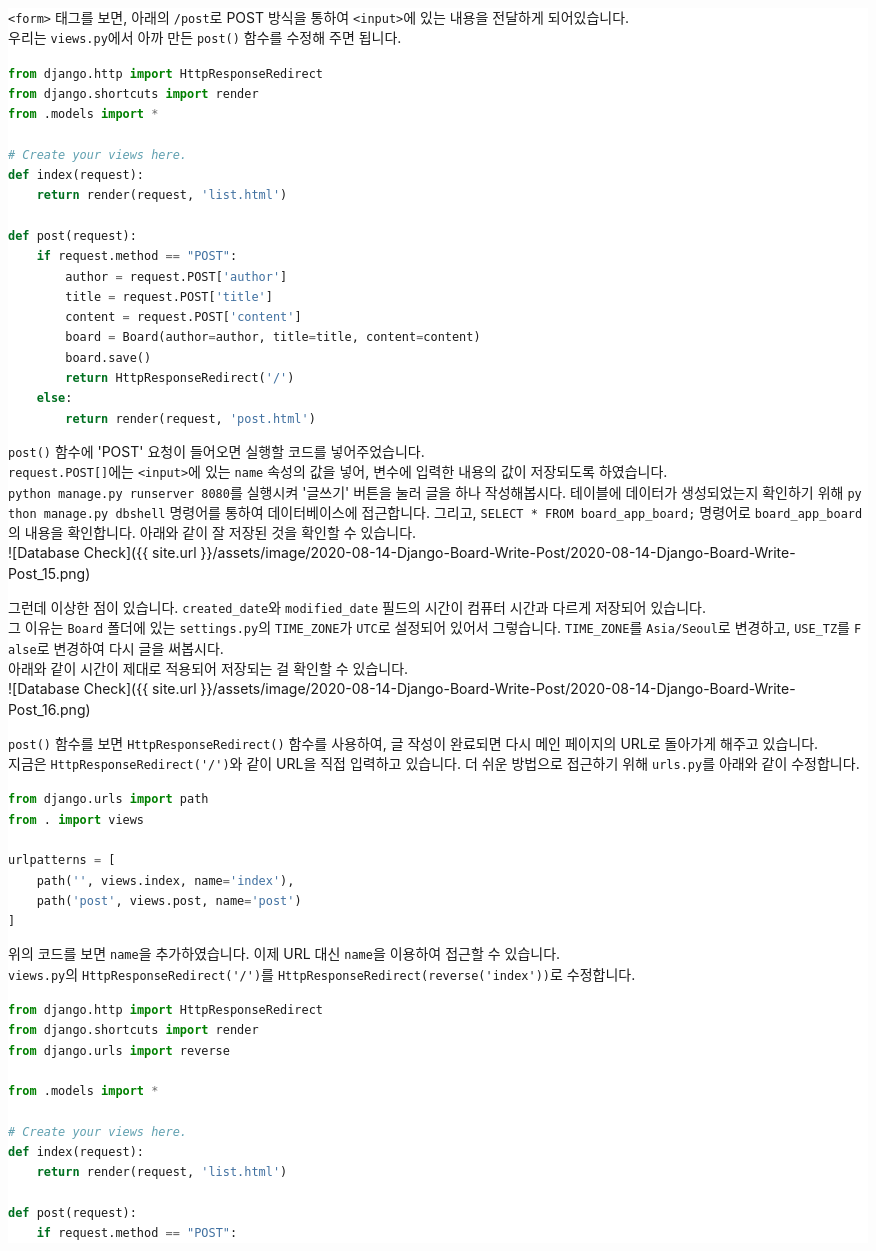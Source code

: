 `<form>` 태그를 보면, 아래의 `/post`로 POST 방식을 통하여 `<input>`에 있는 내용을 전달하게 되어있습니다.  
우리는 `views.py`에서 아까 만든 `post()` 함수를 수정해 주면 됩니다.

```python
from django.http import HttpResponseRedirect
from django.shortcuts import render
from .models import *

# Create your views here.
def index(request):
    return render(request, 'list.html')

def post(request):
    if request.method == "POST":
        author = request.POST['author']
        title = request.POST['title']
        content = request.POST['content']
        board = Board(author=author, title=title, content=content)
        board.save()
        return HttpResponseRedirect('/')
    else:
        return render(request, 'post.html')
```

`post()` 함수에 'POST' 요청이 들어오면 실행할 코드를 넣어주었습니다.  
`request.POST[]`에는 `<input>`에 있는 `name` 속성의 값을 넣어, 변수에 입력한 내용의 값이 저장되도록 하였습니다.  
`python manage.py runserver 8080`를 실행시켜 '글쓰기' 버튼을 눌러 글을 하나 작성해봅시다.
테이블에 데이터가 생성되었는지 확인하기 위해 `python manage.py dbshell` 명령어를 통하여 데이터베이스에 접근합니다. 그리고, `SELECT * FROM board_app_board;` 명령어로 `board_app_board`의 내용을 확인합니다. 아래와 같이 잘 저장된 것을 확인할 수 있습니다.  
![Database Check]({{ site.url }}/assets/image/2020-08-14-Django-Board-Write-Post/2020-08-14-Django-Board-Write-Post_15.png)

그런데 이상한 점이 있습니다. `created_date`와 `modified_date` 필드의 시간이 컴퓨터 시간과 다르게 저장되어 있습니다.  
그 이유는 `Board` 폴더에 있는 `settings.py`의 `TIME_ZONE`가 `UTC`로 설정되어 있어서 그렇습니다. `TIME_ZONE`를 `Asia/Seoul`로 변경하고, `USE_TZ`를 `False`로 변경하여 다시 글을 써봅시다.  
아래와 같이 시간이 제대로 적용되어 저장되는 걸 확인할 수 있습니다.  
![Database Check]({{ site.url }}/assets/image/2020-08-14-Django-Board-Write-Post/2020-08-14-Django-Board-Write-Post_16.png)

`post()` 함수를 보면 `HttpResponseRedirect()` 함수를 사용하여, 글 작성이 완료되면 다시 메인 페이지의 URL로 돌아가게 해주고 있습니다.  
지금은 `HttpResponseRedirect('/')`와 같이 URL을 직접 입력하고 있습니다. 더 쉬운 방법으로 접근하기 위해 `urls.py`를 아래와 같이 수정합니다.

```python
from django.urls import path
from . import views

urlpatterns = [
    path('', views.index, name='index'),
    path('post', views.post, name='post')
]
```

위의 코드를 보면 `name`을 추가하였습니다. 이제 URL 대신 `name`을 이용하여 접근할 수 있습니다.  
`views.py`의 `HttpResponseRedirect('/')`를 `HttpResponseRedirect(reverse('index'))`로 수정합니다.

```python
from django.http import HttpResponseRedirect
from django.shortcuts import render
from django.urls import reverse

from .models import *

# Create your views here.
def index(request):
    return render(request, 'list.html')

def post(request):
    if request.method == "POST":
```